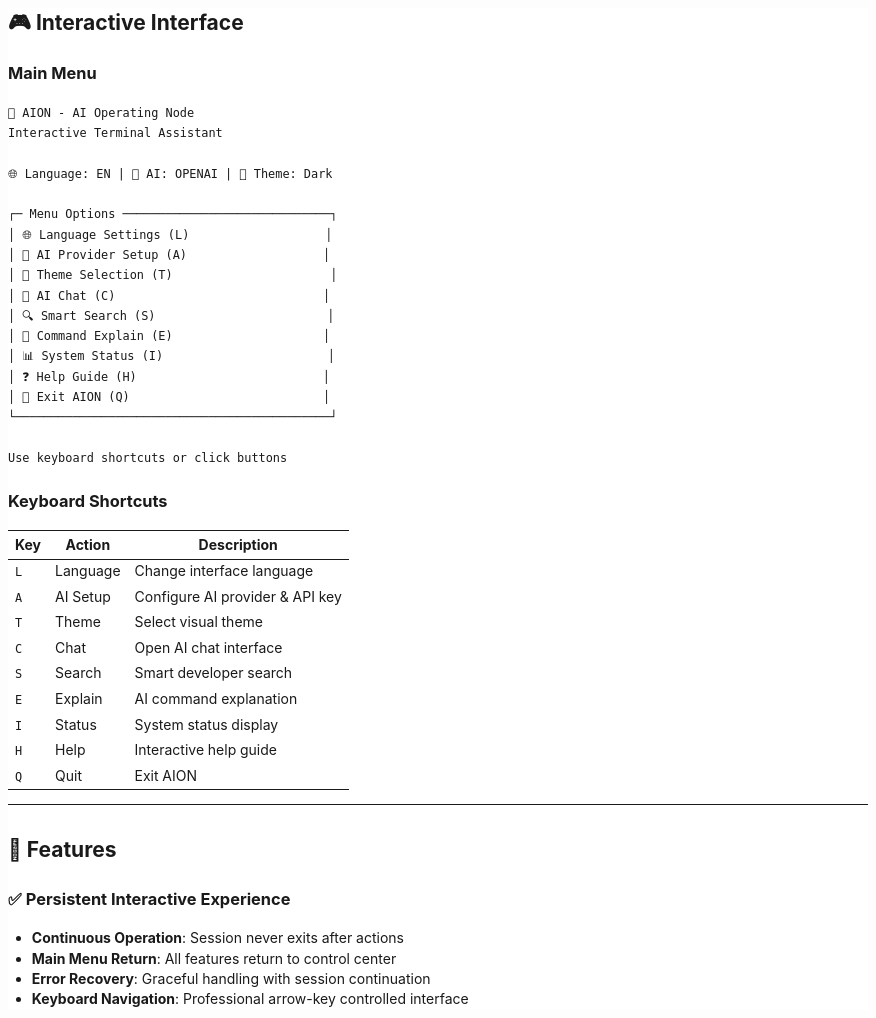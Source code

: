 
## 🎮 Interactive Interface

### Main Menu
```
🤖 AION - AI Operating Node
Interactive Terminal Assistant

🌐 Language: EN | 🤖 AI: OPENAI | 🎨 Theme: Dark

┌─ Menu Options ─────────────────────────────┐
│ 🌐 Language Settings (L)                   │
│ 🤖 AI Provider Setup (A)                   │
│ 🎨 Theme Selection (T)                      │
│ 💬 AI Chat (C)                             │
│ 🔍 Smart Search (S)                        │
│ 📘 Command Explain (E)                     │
│ 📊 System Status (I)                       │
│ ❓ Help Guide (H)                          │
│ 🚪 Exit AION (Q)                           │
└────────────────────────────────────────────┘

Use keyboard shortcuts or click buttons
```

### Keyboard Shortcuts
| Key | Action | Description |
|-----|--------|-------------|
| `L` | Language | Change interface language |
| `A` | AI Setup | Configure AI provider & API key |
| `T` | Theme | Select visual theme |
| `C` | Chat | Open AI chat interface |
| `S` | Search | Smart developer search |
| `E` | Explain | AI command explanation |
| `I` | Status | System status display |
| `H` | Help | Interactive help guide |
| `Q` | Quit | Exit AION |

---

## 🔧 Features

### ✅ **Persistent Interactive Experience**
- **Continuous Operation**: Session never exits after actions
- **Main Menu Return**: All features return to control center
- **Error Recovery**: Graceful handling with session continuation
- **Keyboard Navigation**: Professional arrow-key controlled interface

